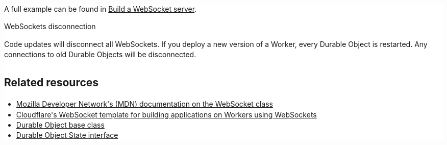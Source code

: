 A full example can be found in [Build a WebSocket server](https://developers.cloudflare.com/durable-objects/examples/websocket-server/).

WebSockets disconnection

Code updates will disconnect all WebSockets. If you deploy a new version of a Worker, every Durable Object is restarted. Any connections to old Durable Objects will be disconnected.

## Related resources

* [Mozilla Developer Network's (MDN) documentation on the WebSocket class](https://developer.mozilla.org/en-US/docs/Web/API/WebSocket)
* [Cloudflare's WebSocket template for building applications on Workers using WebSockets](https://github.com/cloudflare/websocket-template)
* [Durable Object base class](https://developers.cloudflare.com/durable-objects/api/base/)
* [Durable Object State interface](https://developers.cloudflare.com/durable-objects/api/state/)
